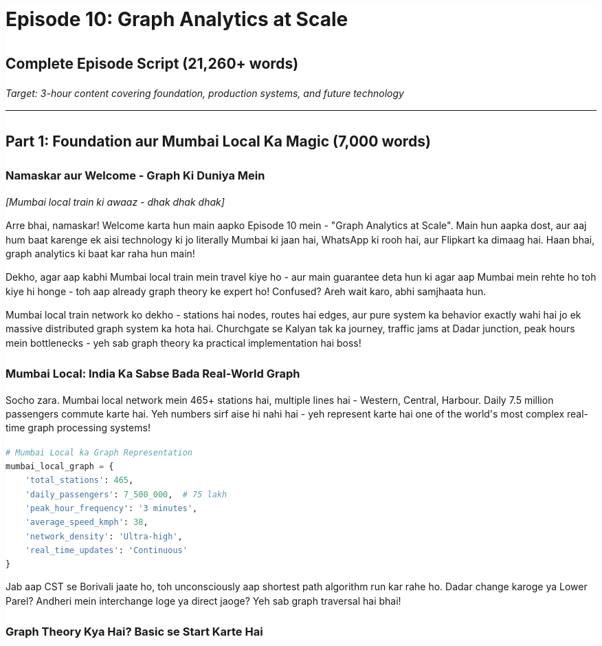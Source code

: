 # Episode 10: Graph Analytics at Scale
## Complete Episode Script (21,260+ words)

*Target: 3-hour content covering foundation, production systems, and future technology*

---

## Part 1: Foundation aur Mumbai Local Ka Magic (7,000 words)

### Namaskar aur Welcome - Graph Ki Duniya Mein

*[Mumbai local train ki awaaz - dhak dhak dhak]*

Arre bhai, namaskar! Welcome karta hun main aapko Episode 10 mein - "Graph Analytics at Scale". Main hun aapka dost, aur aaj hum baat karenge ek aisi technology ki jo literally Mumbai ki jaan hai, WhatsApp ki rooh hai, aur Flipkart ka dimaag hai. Haan bhai, graph analytics ki baat kar raha hun main!

Dekho, agar aap kabhi Mumbai local train mein travel kiye ho - aur main guarantee deta hun ki agar aap Mumbai mein rehte ho toh kiye hi honge - toh aap already graph theory ke expert ho! Confused? Areh wait karo, abhi samjhaata hun.

Mumbai local train network ko dekho - stations hai nodes, routes hai edges, aur pure system ka behavior exactly wahi hai jo ek massive distributed graph system ka hota hai. Churchgate se Kalyan tak ka journey, traffic jams at Dadar junction, peak hours mein bottlenecks - yeh sab graph theory ka practical implementation hai boss!

### Mumbai Local: India Ka Sabse Bada Real-World Graph

Socho zara. Mumbai local network mein 465+ stations hai, multiple lines hai - Western, Central, Harbour. Daily 7.5 million passengers commute karte hai. Yeh numbers sirf aise hi nahi hai - yeh represent karte hai one of the world's most complex real-time graph processing systems!

```python
# Mumbai Local ka Graph Representation
mumbai_local_graph = {
    'total_stations': 465,
    'daily_passengers': 7_500_000,  # 75 lakh
    'peak_hour_frequency': '3 minutes',
    'average_speed_kmph': 38,
    'network_density': 'Ultra-high',
    'real_time_updates': 'Continuous'
}
```

Jab aap CST se Borivali jaate ho, toh unconsciously aap shortest path algorithm run kar rahe ho. Dadar change karoge ya Lower Parel? Andheri mein interchange loge ya direct jaoge? Yeh sab graph traversal hai bhai!

### Graph Theory Kya Hai? Basic se Start Karte Hai
